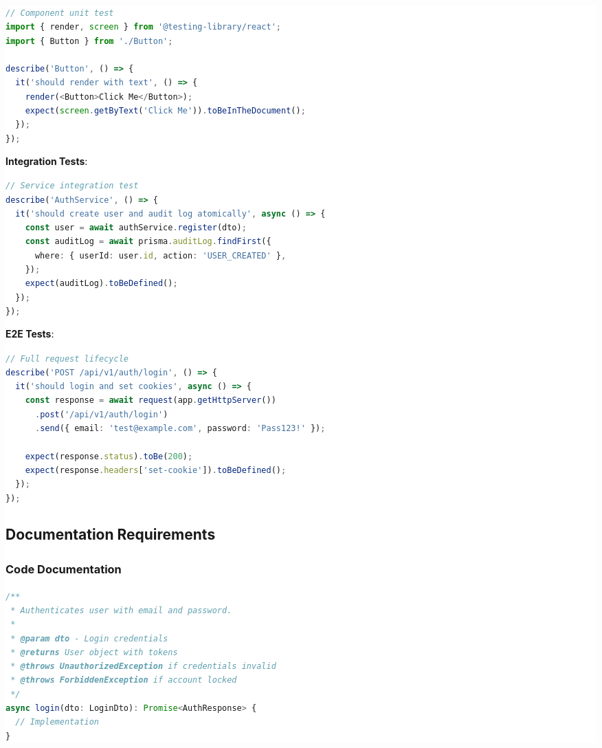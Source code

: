 ```typescript
// Component unit test
import { render, screen } from '@testing-library/react';
import { Button } from './Button';

describe('Button', () => {
  it('should render with text', () => {
    render(<Button>Click Me</Button>);
    expect(screen.getByText('Click Me')).toBeInTheDocument();
  });
});
```

**Integration Tests**:

```typescript
// Service integration test
describe('AuthService', () => {
  it('should create user and audit log atomically', async () => {
    const user = await authService.register(dto);
    const auditLog = await prisma.auditLog.findFirst({
      where: { userId: user.id, action: 'USER_CREATED' },
    });
    expect(auditLog).toBeDefined();
  });
});
```

**E2E Tests**:

```typescript
// Full request lifecycle
describe('POST /api/v1/auth/login', () => {
  it('should login and set cookies', async () => {
    const response = await request(app.getHttpServer())
      .post('/api/v1/auth/login')
      .send({ email: 'test@example.com', password: 'Pass123!' });

    expect(response.status).toBe(200);
    expect(response.headers['set-cookie']).toBeDefined();
  });
});
```

## Documentation Requirements

### Code Documentation

```typescript
/**
 * Authenticates user with email and password.
 *
 * @param dto - Login credentials
 * @returns User object with tokens
 * @throws UnauthorizedException if credentials invalid
 * @throws ForbiddenException if account locked
 */
async login(dto: LoginDto): Promise<AuthResponse> {
  // Implementation
}
```
